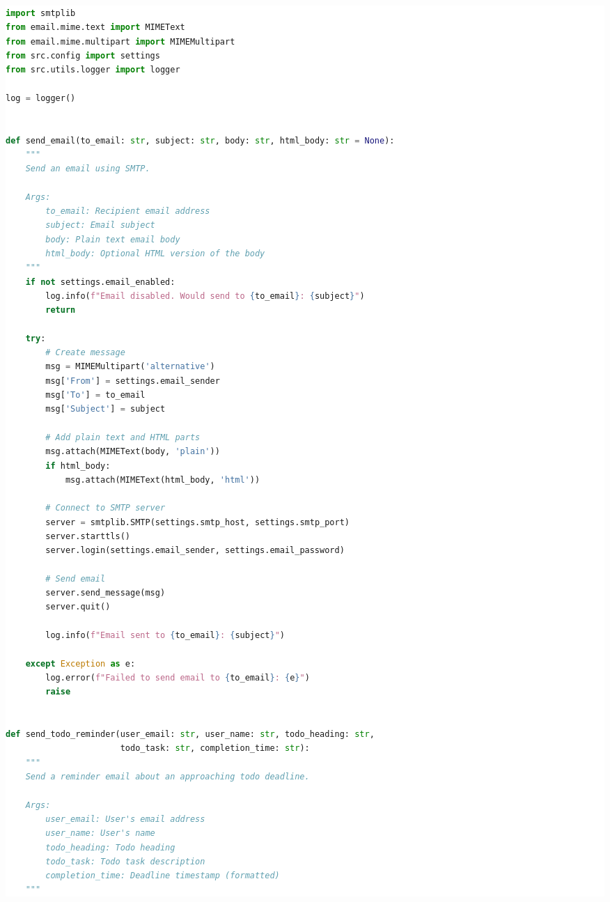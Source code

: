 ```python
import smtplib
from email.mime.text import MIMEText
from email.mime.multipart import MIMEMultipart
from src.config import settings
from src.utils.logger import logger

log = logger()


def send_email(to_email: str, subject: str, body: str, html_body: str = None):
    """
    Send an email using SMTP.
    
    Args:
        to_email: Recipient email address
        subject: Email subject
        body: Plain text email body
        html_body: Optional HTML version of the body
    """
    if not settings.email_enabled:
        log.info(f"Email disabled. Would send to {to_email}: {subject}")
        return
    
    try:
        # Create message
        msg = MIMEMultipart('alternative')
        msg['From'] = settings.email_sender
        msg['To'] = to_email
        msg['Subject'] = subject
        
        # Add plain text and HTML parts
        msg.attach(MIMEText(body, 'plain'))
        if html_body:
            msg.attach(MIMEText(html_body, 'html'))
        
        # Connect to SMTP server
        server = smtplib.SMTP(settings.smtp_host, settings.smtp_port)
        server.starttls()
        server.login(settings.email_sender, settings.email_password)
        
        # Send email
        server.send_message(msg)
        server.quit()
        
        log.info(f"Email sent to {to_email}: {subject}")
        
    except Exception as e:
        log.error(f"Failed to send email to {to_email}: {e}")
        raise


def send_todo_reminder(user_email: str, user_name: str, todo_heading: str, 
                       todo_task: str, completion_time: str):
    """
    Send a reminder email about an approaching todo deadline.
    
    Args:
        user_email: User's email address
        user_name: User's name
        todo_heading: Todo heading
        todo_task: Todo task description
        completion_time: Deadline timestamp (formatted)
    """
```